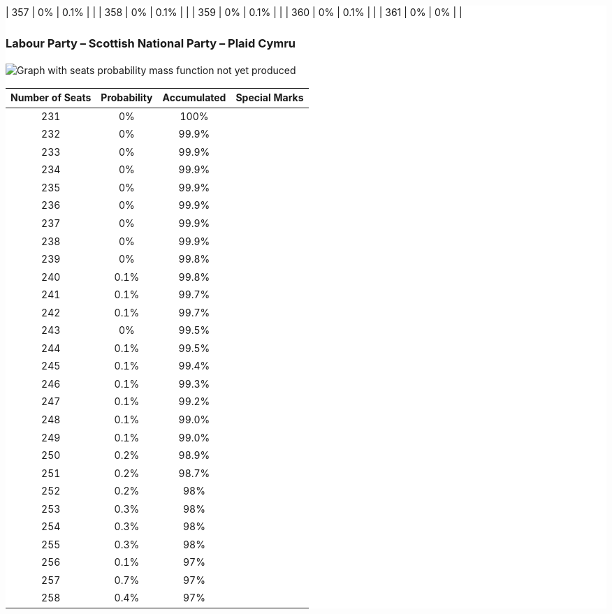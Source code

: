 | 357 | 0% | 0.1% |  |
| 358 | 0% | 0.1% |  |
| 359 | 0% | 0.1% |  |
| 360 | 0% | 0.1% |  |
| 361 | 0% | 0% |  |

### Labour Party – Scottish National Party – Plaid Cymru

![Graph with seats probability mass function not yet produced](2018-09-25-YouGov-coalitions-seats-pmf-lab–snp–pc.png "Seats Probability Mass Function")

| Number of Seats | Probability | Accumulated | Special Marks |
|:---------------:|:-----------:|:-----------:|:-------------:|
| 231 | 0% | 100% |  |
| 232 | 0% | 99.9% |  |
| 233 | 0% | 99.9% |  |
| 234 | 0% | 99.9% |  |
| 235 | 0% | 99.9% |  |
| 236 | 0% | 99.9% |  |
| 237 | 0% | 99.9% |  |
| 238 | 0% | 99.9% |  |
| 239 | 0% | 99.8% |  |
| 240 | 0.1% | 99.8% |  |
| 241 | 0.1% | 99.7% |  |
| 242 | 0.1% | 99.7% |  |
| 243 | 0% | 99.5% |  |
| 244 | 0.1% | 99.5% |  |
| 245 | 0.1% | 99.4% |  |
| 246 | 0.1% | 99.3% |  |
| 247 | 0.1% | 99.2% |  |
| 248 | 0.1% | 99.0% |  |
| 249 | 0.1% | 99.0% |  |
| 250 | 0.2% | 98.9% |  |
| 251 | 0.2% | 98.7% |  |
| 252 | 0.2% | 98% |  |
| 253 | 0.3% | 98% |  |
| 254 | 0.3% | 98% |  |
| 255 | 0.3% | 98% |  |
| 256 | 0.1% | 97% |  |
| 257 | 0.7% | 97% |  |
| 258 | 0.4% | 97% |  |